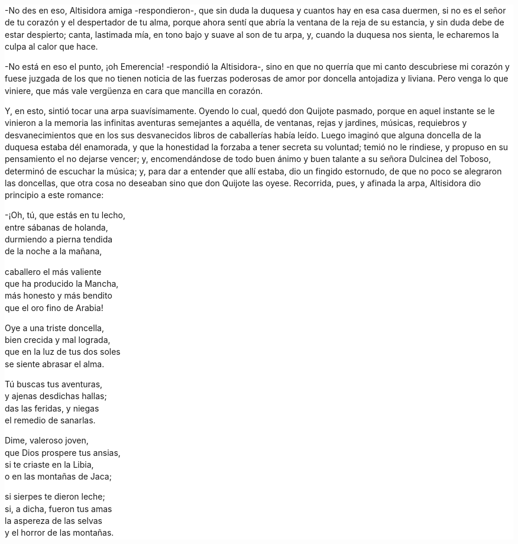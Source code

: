 -No des en eso, Altisidora amiga -respondieron-, que sin duda la duquesa y cuantos hay en esa casa duermen, si no es el señor de tu corazón y el despertador de tu alma, porque ahora sentí que abría la ventana de la reja de su estancia, y sin duda debe de estar despierto; canta, lastimada mía, en tono bajo y suave al son de tu arpa, y, cuando la duquesa nos sienta, le echaremos la culpa al calor que hace.

-No está en eso el punto, ¡oh Emerencia! -respondió la Altisidora-, sino en que no querría que mi canto descubriese mi corazón y fuese juzgada de los que no tienen noticia de las fuerzas poderosas de amor por doncella antojadiza y liviana. Pero venga lo que viniere, que más vale vergüenza en cara que mancilla en corazón.

Y, en esto, sintió tocar una arpa suavísimamente. Oyendo lo cual, quedó don Quijote pasmado, porque en aquel instante se le vinieron a la memoria las infinitas aventuras semejantes a aquélla, de ventanas, rejas y jardines, músicas, requiebros y desvanecimientos que en los sus desvanecidos libros de caballerías había leído. Luego imaginó que alguna doncella de la duquesa estaba dél enamorada, y que la honestidad la forzaba a tener secreta su voluntad; temió no le rindiese, y propuso en su pensamiento el no dejarse vencer; y, encomendándose de todo buen ánimo y buen talante a su señora Dulcinea del Toboso, determinó de escuchar la música; y, para dar a entender que allí estaba, dio un fingido estornudo, de que no poco se alegraron las doncellas, que otra cosa no deseaban sino que don Quijote las oyese. Recorrida, pues, y afinada la arpa, Altisidora dio principio a este romance:


 
-¡Oh, tú, que estás en tu lecho,   
entre sábanas de holanda,   
durmiendo a pierna tendida   
de la noche a la mañana,   
 

caballero el más valiente   
que ha producido la Mancha,   
más honesto y más bendito   
que el oro fino de Arabia!   
 

Oye a una triste doncella,   
bien crecida y mal lograda,  
que en la luz de tus dos soles   
se siente abrasar el alma.   


Tú buscas tus aventuras,   
y ajenas desdichas hallas;   
das las feridas, y niegas  
el remedio de sanarlas.   
 

Dime, valeroso joven,   
que Dios prospere tus ansias,   
si te criaste en la Libia,   
o en las montañas de Jaca;  
 

si sierpes te dieron leche;   
si, a dicha, fueron tus amas   
la aspereza de las selvas   
y el horror de las montañas.   
 